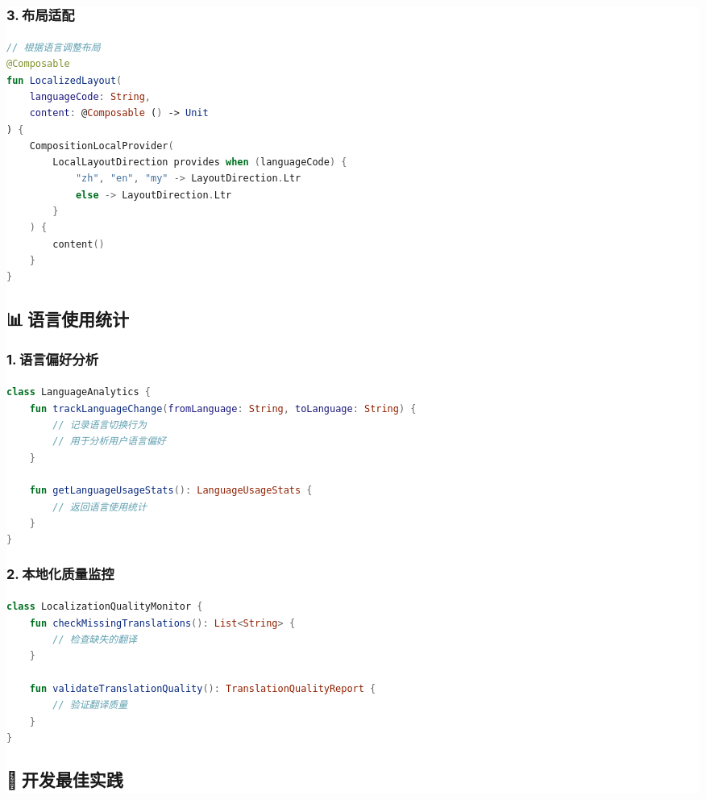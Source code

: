 ### 3. 布局适配

```kotlin
// 根据语言调整布局
@Composable
fun LocalizedLayout(
    languageCode: String,
    content: @Composable () -> Unit
) {
    CompositionLocalProvider(
        LocalLayoutDirection provides when (languageCode) {
            "zh", "en", "my" -> LayoutDirection.Ltr
            else -> LayoutDirection.Ltr
        }
    ) {
        content()
    }
}
```

## 📊 语言使用统计

### 1. 语言偏好分析

```kotlin
class LanguageAnalytics {
    fun trackLanguageChange(fromLanguage: String, toLanguage: String) {
        // 记录语言切换行为
        // 用于分析用户语言偏好
    }
    
    fun getLanguageUsageStats(): LanguageUsageStats {
        // 返回语言使用统计
    }
}
```

### 2. 本地化质量监控

```kotlin
class LocalizationQualityMonitor {
    fun checkMissingTranslations(): List<String> {
        // 检查缺失的翻译
    }
    
    fun validateTranslationQuality(): TranslationQualityReport {
        // 验证翻译质量
    }
}
```

## 🔧 开发最佳实践
